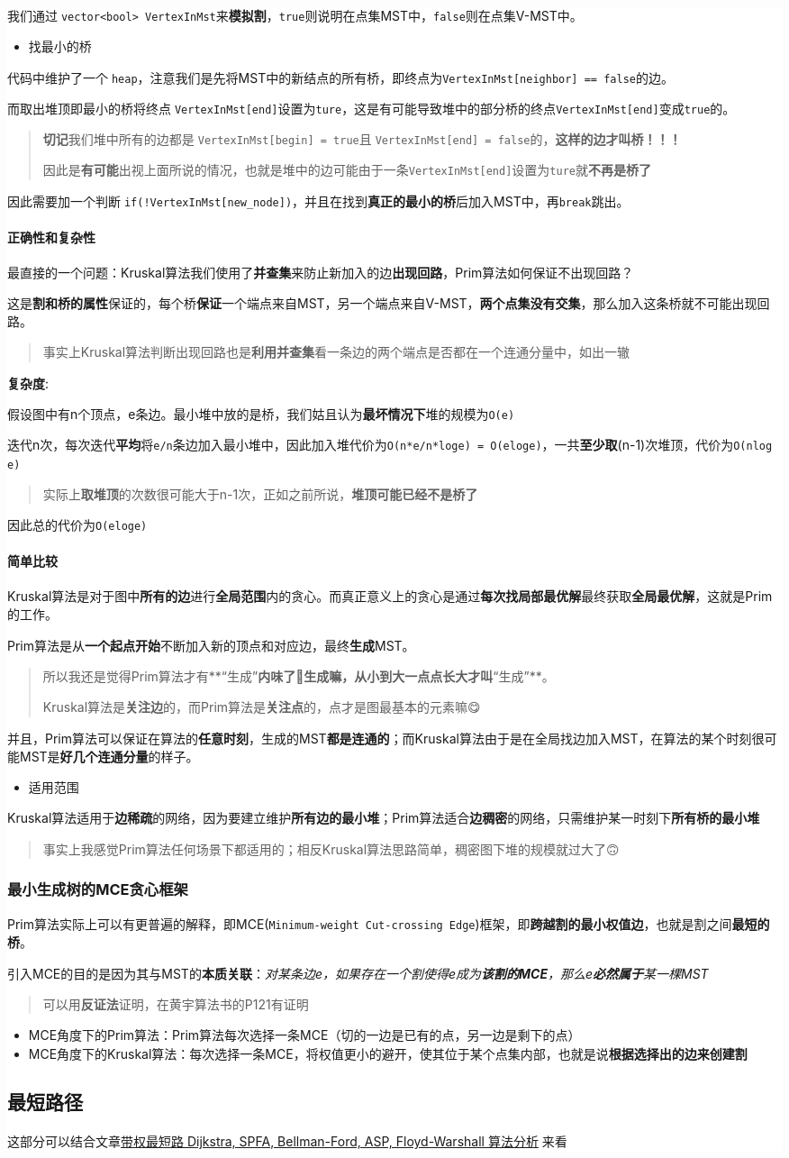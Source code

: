我们通过 `vector<bool> VertexInMst`来**模拟割**，`true`则说明在点集MST中，`false`则在点集V-MST中。

* 找最小的桥

代码中维护了一个 `heap`，注意我们是先将MST中的新结点的所有桥，即终点为`VertexInMst[neighbor] == false`的边。

而取出堆顶即最小的桥将终点 `VertexInMst[end]`设置为`ture`，这是有可能导致堆中的部分桥的终点`VertexInMst[end]`变成`true`的。
> **切记**我们堆中所有的边都是 `VertexInMst[begin] = true`且 `VertexInMst[end] = false`的，**这样的边才叫桥！！！**
> 
> 因此是**有可能**出视上面所说的情况，也就是堆中的边可能由于一条`VertexInMst[end]`设置为`ture`就**不再是桥了**

因此需要加一个判断 `if(!VertexInMst[new_node])`，并且在找到**真正的最小的桥**后加入MST中，再`break`跳出。

#### 正确性和复杂性

最直接的一个问题：Kruskal算法我们使用了**并查集**来防止新加入的边**出现回路**，Prim算法如何保证不出现回路？

这是**割和桥的属性**保证的，每个桥**保证**一个端点来自MST，另一个端点来自V-MST，**两个点集没有交集**，那么加入这条桥就不可能出现回路。
> 事实上Kruskal算法判断出现回路也是**利用并查集**看一条边的两个端点是否都在一个连通分量中，如出一辙

**复杂度**:

假设图中有n个顶点，e条边。最小堆中放的是桥，我们姑且认为**最坏情况下**堆的规模为`O(e)`

迭代n次，每次迭代**平均**将`e/n`条边加入最小堆中，因此加入堆代价为`O(n*e/n*loge) = O(eloge)`，一共**至少取**(n-1)次堆顶，代价为`O(nloge)`
> 实际上**取堆顶**的次数很可能大于n-1次，正如之前所说，**堆顶可能已经不是桥了**

因此总的代价为`O(eloge)`

#### 简单比较
Kruskal算法是对于图中**所有的边**进行**全局范围**内的贪心。而真正意义上的贪心是通过**每次找局部最优解**最终获取**全局最优解**，这就是Prim的工作。

Prim算法是从**一个起点开始**不断加入新的顶点和对应边，最终**生成**MST。
> 所以我还是觉得Prim算法才有**“生成”**内味了🤭生成嘛，从小到大一点点长大才叫**“生成”**。
>
> Kruskal算法是**关注边**的，而Prim算法是**关注点**的，点才是图最基本的元素嘛😋

并且，Prim算法可以保证在算法的**任意时刻**，生成的MST**都是连通的**；而Kruskal算法由于是在全局找边加入MST，在算法的某个时刻很可能MST是**好几个连通分量**的样子。

* 适用范围

Kruskal算法适用于**边稀疏**的网络，因为要建立维护**所有边的最小堆**；Prim算法适合**边稠密**的网络，只需维护某一时刻下**所有桥的最小堆**
> 事实上我感觉Prim算法任何场景下都适用的；相反Kruskal算法思路简单，稠密图下堆的规模就过大了🙃

### 最小生成树的MCE贪心框架

Prim算法实际上可以有更普遍的解释，即MCE(`Minimum-weight Cut-crossing Edge`)框架，即**跨越割的最小权值边**，也就是割之间**最短的桥**。

引入MCE的目的是因为其与MST的**本质关联**：*对某条边e，如果存在一个割使得e成为**该割的MCE**，那么e**必然属于**某一棵MST*
> 可以用**反证法**证明，在黄宇算法书的P121有证明

* MCE角度下的Prim算法：Prim算法每次选择一条MCE（切的一边是已有的点，另一边是剩下的点）
* MCE角度下的Kruskal算法：每次选择一条MCE，将权值更小的避开，使其位于某个点集内部，也就是说**根据选择出的边来创建割**


## 最短路径
这部分可以结合文章[带权最短路 Dijkstra, SPFA, Bellman-Ford, ASP, Floyd-Warshall 算法分析](https://www.renfei.org/blog/weighted-shortest-path.html) 来看
